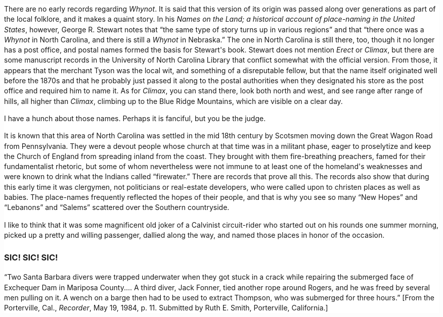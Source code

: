 There are no early records regarding *Whynot*.  It is said
that this version of its origin was passed along over generations
as part of the local folklore, and it makes a quaint story.  In his
*Names on the Land; a historical account of place-naming in
the United States*, however, George R. Stewart notes that &ldquo;the
same type of story turns up in various regions&rdquo; and that &ldquo;there
once was a *Whynot* in North Carolina, and there is still a
*Whynot* in Nebraska.&rdquo;  The one in North Carolina is still there,
too, though it no longer has a post office, and postal names
formed the basis for Stewart's book.  Stewart does not mention
*Erect* or *Climax*, but there are some manuscript records in the
University of North Carolina Library that conflict somewhat
with the official version.  From those, it appears that the
merchant Tyson was the local wit, and something of a disreputable
fellow, but that the name itself originated well before the
1870s and that he probably just passed it along to the postal
authorities when they designated his store as the post office and
required him to name it.  As for *Climax*, you can stand there,
look both north and west, and see range after range of hills, all
higher than *Climax*, climbing up to the Blue Ridge Mountains,
which are visible on a clear day.

I have a hunch about those names.  Perhaps it is fanciful,
but you be the judge.

It is known that this area of North Carolina was settled in
the mid 18th century by Scotsmen moving down the Great
Wagon Road from Pennsylvania.  They were a devout people
whose church at that time was in a militant phase, eager to
proselytize and keep the Church of England from spreading
inland from the coast.  They brought with them fire-breathing
preachers, famed for their fundamentalist rhetoric, but some of
whom nevertheless were not immune to at least one of the
homeland's weaknesses and were known to drink what the
Indians called &ldquo;firewater.&rdquo;  There are records that prove all this.
The records also show that during this early time it was
clergymen, not politicians or real-estate developers, who were
called upon to christen places as well as babies.  The place-names
frequently reflected the hopes of their people, and that
is why you see so many &ldquo;New Hopes&rdquo; and &ldquo;Lebanons&rdquo; and
&ldquo;Salems&rdquo; scattered over the Southern countryside.

I like to think that it was some magnificent old joker of a
Calvinist circuit-rider who started out on his rounds one
summer morning, picked up a pretty and willing passenger,
dallied along the way, and named those places in honor of the
occasion.


### SIC! SIC! SIC!

&ldquo;Two Santa Barbara divers were trapped underwater
when they got stuck in a crack while repairing the submerged
face of Exchequer Dam in Mariposa County....  A third diver,
Jack Fonner, tied another rope around Rogers, and he was
freed by several men pulling on it.  A wench on a barge then
had to be used to extract Thompson, who was submerged for
three hours.&rdquo;  [From the Porterville, Cal., *Recorder*, May 19,
1984, p. 11.  Submitted by Ruth E. Smith, Porterville,
California.]
